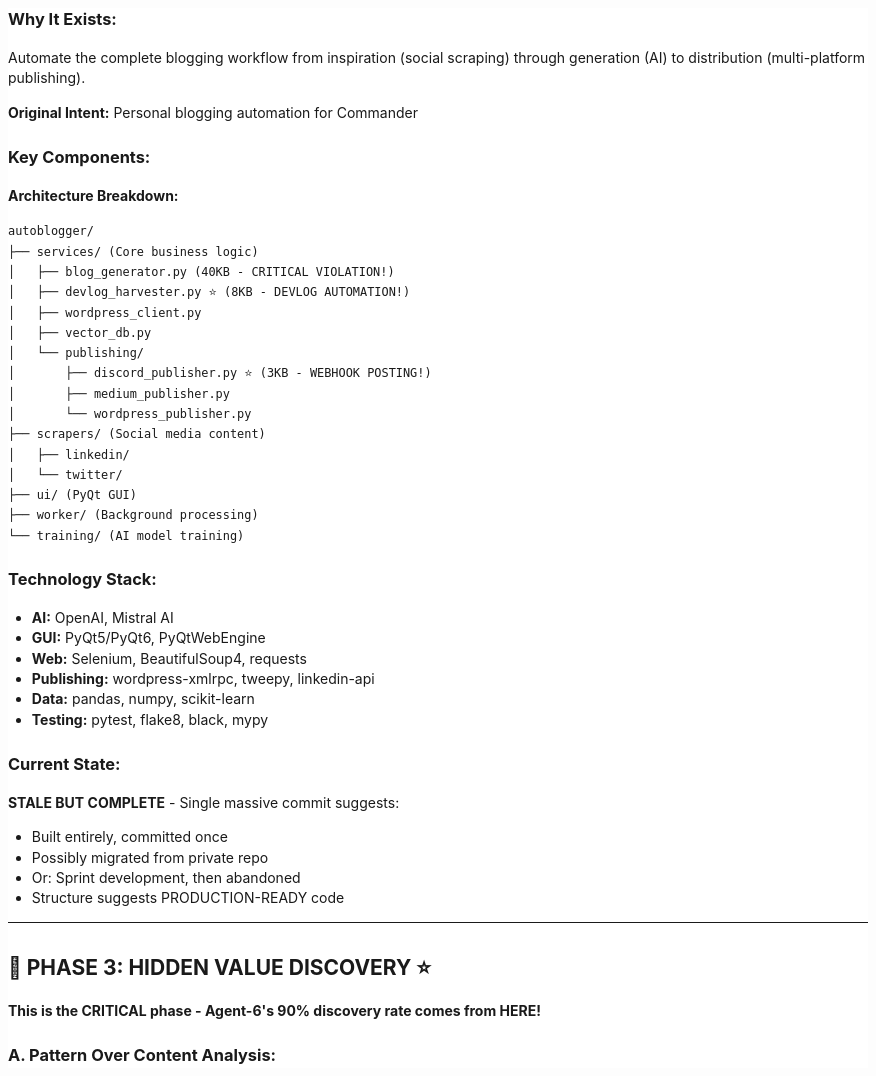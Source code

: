 ### **Why It Exists:**
Automate the complete blogging workflow from inspiration (social scraping) through generation (AI) to distribution (multi-platform publishing).

**Original Intent:** Personal blogging automation for Commander

### **Key Components:**

**Architecture Breakdown:**
```
autoblogger/
├── services/ (Core business logic)
│   ├── blog_generator.py (40KB - CRITICAL VIOLATION!)
│   ├── devlog_harvester.py ⭐ (8KB - DEVLOG AUTOMATION!)
│   ├── wordpress_client.py
│   ├── vector_db.py
│   └── publishing/
│       ├── discord_publisher.py ⭐ (3KB - WEBHOOK POSTING!)
│       ├── medium_publisher.py
│       └── wordpress_publisher.py
├── scrapers/ (Social media content)
│   ├── linkedin/
│   └── twitter/
├── ui/ (PyQt GUI)
├── worker/ (Background processing)
└── training/ (AI model training)
```

### **Technology Stack:**
- **AI:** OpenAI, Mistral AI
- **GUI:** PyQt5/PyQt6, PyQtWebEngine
- **Web:** Selenium, BeautifulSoup4, requests
- **Publishing:** wordpress-xmlrpc, tweepy, linkedin-api
- **Data:** pandas, numpy, scikit-learn
- **Testing:** pytest, flake8, black, mypy

### **Current State:**
**STALE BUT COMPLETE** - Single massive commit suggests:
- Built entirely, committed once
- Possibly migrated from private repo
- Or: Sprint development, then abandoned
- Structure suggests PRODUCTION-READY code

---

## 💎 PHASE 3: HIDDEN VALUE DISCOVERY ⭐

**This is the CRITICAL phase - Agent-6's 90% discovery rate comes from HERE!**

### **A. Pattern Over Content Analysis:**
